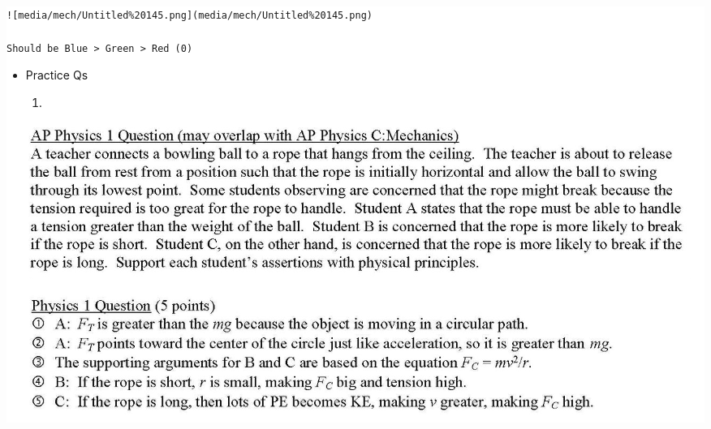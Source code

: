     ![media/mech/Untitled%20145.png](media/mech/Untitled%20145.png)

    Should be Blue > Green > Red (0)

- Practice Qs

    1.

    ![media/mech/Untitled%20146.png](media/mech/Untitled%20146.png)

    ![media/mech/Untitled%20147.png](media/mech/Untitled%20147.png)
